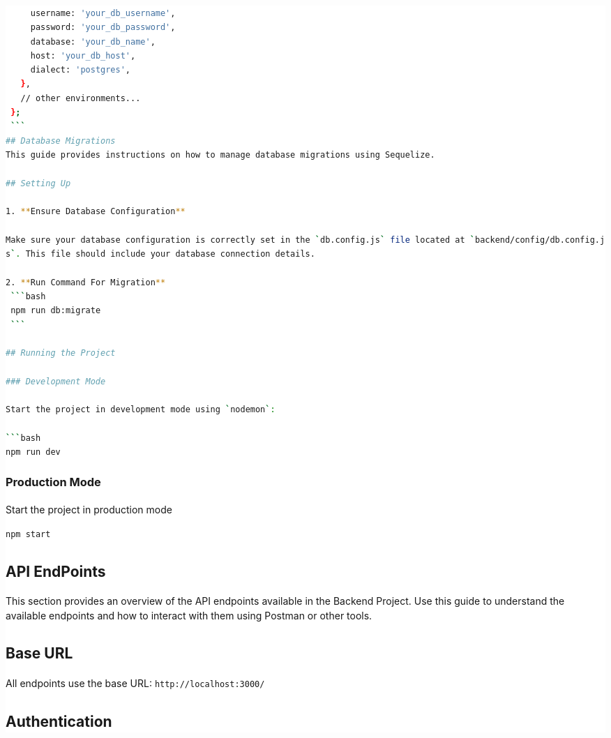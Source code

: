    ```bash
        username: 'your_db_username',
        password: 'your_db_password',
        database: 'your_db_name',
        host: 'your_db_host',
        dialect: 'postgres',
      },
      // other environments...
    };
    ```
## Database Migrations
This guide provides instructions on how to manage database migrations using Sequelize.

## Setting Up

1. **Ensure Database Configuration**

   Make sure your database configuration is correctly set in the `db.config.js` file located at `backend/config/db.config.js`. This file should include your database connection details.

2. **Run Command For Migration**
    ```bash
    npm run db:migrate
    ```

## Running the Project

### Development Mode

Start the project in development mode using `nodemon`:

```bash
npm run dev
```

### Production Mode
Start the project in production mode
```bash
npm start
```

## API EndPoints
This section provides an overview of the API endpoints available in the Backend Project. Use this guide to understand the available endpoints and how to interact with them using Postman or other tools.

## Base URL

All endpoints use the base URL: `http://localhost:3000/`

## Authentication
